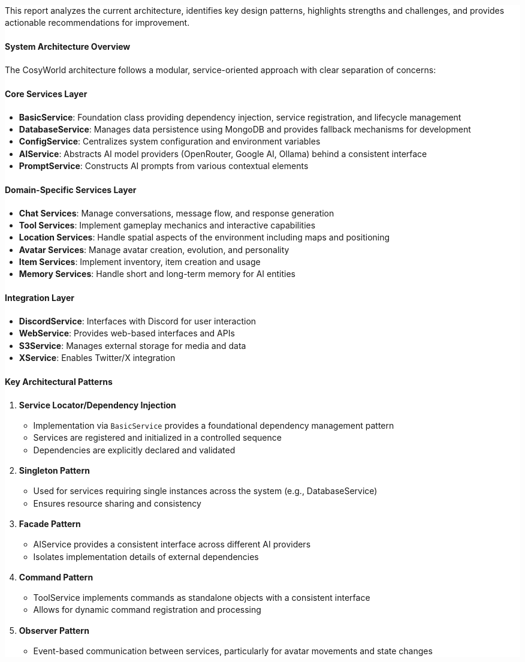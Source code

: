 This report analyzes the current architecture, identifies key design patterns, highlights strengths and challenges, and provides actionable recommendations for improvement.

#### System Architecture Overview

The CosyWorld architecture follows a modular, service-oriented approach with clear separation of concerns:

#### Core Services Layer
- **BasicService**: Foundation class providing dependency injection, service registration, and lifecycle management
- **DatabaseService**: Manages data persistence using MongoDB and provides fallback mechanisms for development
- **ConfigService**: Centralizes system configuration and environment variables
- **AIService**: Abstracts AI model providers (OpenRouter, Google AI, Ollama) behind a consistent interface
- **PromptService**: Constructs AI prompts from various contextual elements

#### Domain-Specific Services Layer
- **Chat Services**: Manage conversations, message flow, and response generation
- **Tool Services**: Implement gameplay mechanics and interactive capabilities
- **Location Services**: Handle spatial aspects of the environment including maps and positioning
- **Avatar Services**: Manage avatar creation, evolution, and personality
- **Item Services**: Implement inventory, item creation and usage
- **Memory Services**: Handle short and long-term memory for AI entities

#### Integration Layer
- **DiscordService**: Interfaces with Discord for user interaction
- **WebService**: Provides web-based interfaces and APIs
- **S3Service**: Manages external storage for media and data
- **XService**: Enables Twitter/X integration

#### Key Architectural Patterns

1. **Service Locator/Dependency Injection**
   - Implementation via `BasicService` provides a foundational dependency management pattern
   - Services are registered and initialized in a controlled sequence
   - Dependencies are explicitly declared and validated

2. **Singleton Pattern**
   - Used for services requiring single instances across the system (e.g., DatabaseService)
   - Ensures resource sharing and consistency

3. **Facade Pattern**
   - AIService provides a consistent interface across different AI providers
   - Isolates implementation details of external dependencies

4. **Command Pattern**
   - ToolService implements commands as standalone objects with a consistent interface
   - Allows for dynamic command registration and processing

5. **Observer Pattern**
   - Event-based communication between services, particularly for avatar movements and state changes
